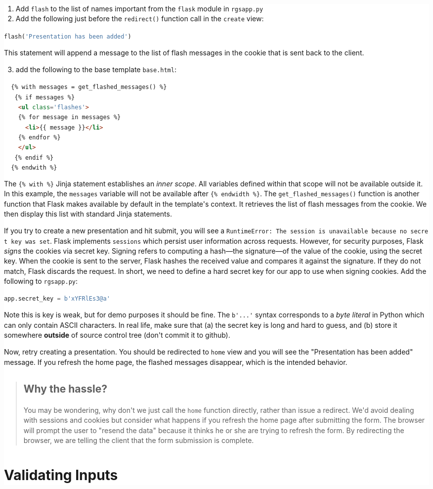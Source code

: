1. Add `flash` to the list of names important from the `flask` module in `rgsapp.py`
2. Add the following just before the `redirect()` function call in the `create` view:
```python
flash('Presentation has been added')
```
This statement will append a message to the list of flash messages in the cookie that is sent back to the client.

3. add the following to the base template `base.html`:
```html
  {% with messages = get_flashed_messages() %}
   {% if messages %}
    <ul class='flashes'>
    {% for message in messages %}
      <li>{{ message }}</li>
    {% endfor %}
    </ul>
   {% endif %}
  {% endwith %}
```
The `{% with %}` Jinja statement establishes an _inner scope_. All variables defined within that scope will not be available outside it. In this example, the `messages` variable will not be available after `{% endwidth %}`. The `get_flashed_messages()` function is another function that Flask makes available by default in the template's context. It retrieves the list of flash messages from the cookie. We then display this list with standard Jinja statements.

If you try to create a new presentation and hit submit, you will see a `RuntimeError: The session is unavailable because no secret key was set`. Flask implements `sessions` which persist user information across requests. However, for security purposes, Flask _signs_ the cookies via secret key. Signing refers to computing a hash&mdash;the signature&mdash;of the value of the cookie, using the secret key. When the cookie is sent to the server, Flask hashes the received value and compares it against the signature. If they do not match, Flask discards the request. In short, we need to define a hard secret key for our app to use when signing cookies. Add the following to `rgsapp.py`:
```python
app.secret_key = b'xYFRlEs3@a'
```
Note this is key is weak, but for demo purposes it should be fine. The `b'...'` syntax corresponds to a _byte literal_ in Python which can only contain ASCII characters. In real life, make sure that (a) the secret key is long and hard to guess, and (b) store it somewhere **outside** of source control tree (don't commit it to github).

Now, retry creating a presentation. You should be redirected to `home` view and you will see the "Presentation has been added" message. If you refresh the home page, the flashed messages disappear, which is the intended behavior.

> ## Why the hassle? 
> You may be wondering, why don't we just call the `home` function directly, rather than issue a redirect. We'd avoid dealing with sessions and cookies but consider what happens if you refresh the home page after submitting the form. The browser will prompt the user to "resend the data" because it thinks he or she are trying to refresh the form. By redirecting the browser, we are telling the client that the form submission is complete.

# Validating Inputs
